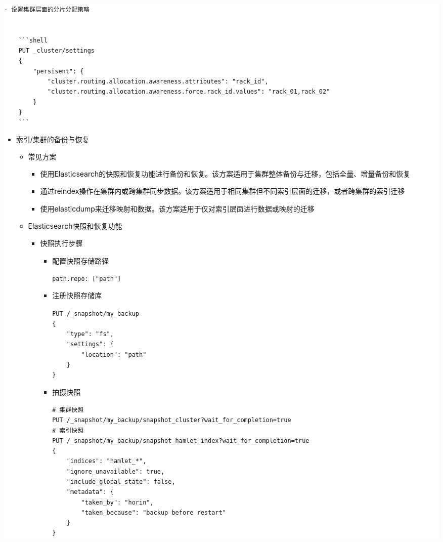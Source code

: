 	- 设置集群层面的分片分配策略

	
		```shell
		PUT _cluster/settings
		{
			"persisent": {
				"cluster.routing.allocation.awareness.attributes": "rack_id",
				"cluster.routing.allocation.awareness.force.rack_id.values": "rack_01,rack_02"
			}
		}
		```

- 索引/集群的备份与恢复

	- 常见方案

		- 使用Elasticsearch的快照和恢复功能进行备份和恢复。该方案适用于集群整体备份与迁移，包括全量、增量备份和恢复

		- 通过reindex操作在集群内或跨集群同步数据。该方案适用于相同集群但不同索引层面的迁移，或者跨集群的索引迁移

		- 使用elasticdump来迁移映射和数据。该方案适用于仅对索引层面进行数据或映射的迁移

	- Elasticsearch快照和恢复功能

		- 快照执行步骤

			- 配置快照存储路径

			
				```shell
				path.repo: ["path"]
				```

			- 注册快照存储库

			
				```shell
				PUT /_snapshot/my_backup
				{
					"type": "fs",
					"settings": {
						"location": "path"
					}
				}
				```

			- 拍摄快照

			
				```shell
				# 集群快照
				PUT /_snapshot/my_backup/snapshot_cluster?wait_for_completion=true
				# 索引快照
				PUT /_snapshot/my_backup/snapshot_hamlet_index?wait_for_completion=true
				{
					"indices": "hamlet_*",
					"ignore_unavailable": true,
					"include_global_state": false,
					"metadata": {
						"taken_by": "horin",
						"taken_because": "backup before restart"
					}
				}
				```
